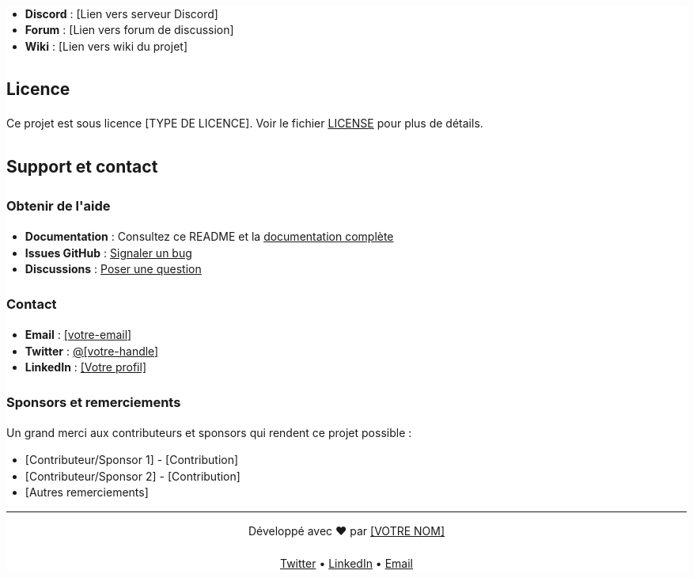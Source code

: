 - **Discord** : [Lien vers serveur Discord]
- **Forum** : [Lien vers forum de discussion]
- **Wiki** : [Lien vers wiki du projet]

## Licence

Ce projet est sous licence [TYPE DE LICENCE]. Voir le fichier [LICENSE](LICENSE) pour plus de détails.

## Support et contact

### Obtenir de l'aide

- **Documentation** : Consultez ce README et la [documentation complète]([lien])
- **Issues GitHub** : [Signaler un bug](https://github.com/[USERNAME]/[REPO]/issues/new?template=bug_report.md)
- **Discussions** : [Poser une question](https://github.com/[USERNAME]/[REPO]/discussions)

### Contact

- **Email** : [[votre-email]](mailto:[votre-email])
- **Twitter** : [@[votre-handle]](https://twitter.com/[votre-handle])
- **LinkedIn** : [[Votre profil]](https://linkedin.com/in/[votre-profil])

### Sponsors et remerciements

Un grand merci aux contributeurs et sponsors qui rendent ce projet possible :

- [Contributeur/Sponsor 1] - [Contribution]
- [Contributeur/Sponsor 2] - [Contribution]
- [Autres remerciements]

---

<div align="center">
	Développé avec ❤️ par <a href="https://github.com/[USERNAME]">[VOTRE NOM]</a>
	<br><br>
	<a href="[TWITTER]">Twitter</a> •
	<a href="[LINKEDIN]">LinkedIn</a> •
	<a href="mailto:[EMAIL]">Email</a>
</div>
